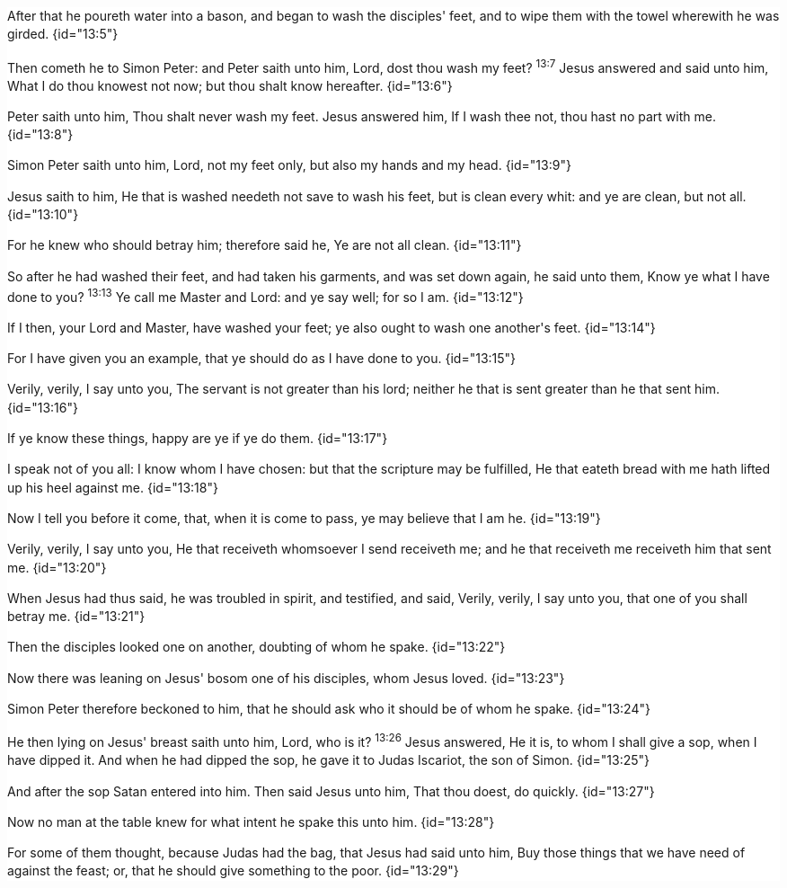 After that he poureth water into a bason, and began to wash the disciples' feet, and to wipe them with the towel wherewith he was girded.  {id="13:5"}

Then cometh he to Simon Peter: and Peter saith unto him, Lord, dost thou wash my feet?  <sup>13:7</sup> Jesus answered and said unto him, What I do thou knowest not now; but thou shalt know hereafter.  {id="13:6"}

Peter saith unto him, Thou shalt never wash my feet. Jesus answered him, If I wash thee not, thou hast no part with me.  {id="13:8"}

Simon Peter saith unto him, Lord, not my feet only, but also my hands and my head.  {id="13:9"}

Jesus saith to him, He that is washed needeth not save to wash his feet, but is clean every whit: and ye are clean, but not all.  {id="13:10"}

For he knew who should betray him; therefore said he, Ye are not all clean.  {id="13:11"}

So after he had washed their feet, and had taken his garments, and was set down again, he said unto them, Know ye what I have done to you?  <sup>13:13</sup> Ye call me Master and Lord: and ye say well; for so I am.  {id="13:12"}

If I then, your Lord and Master, have washed your feet; ye also ought to wash one another's feet.  {id="13:14"}

For I have given you an example, that ye should do as I have done to you.  {id="13:15"}

Verily, verily, I say unto you, The servant is not greater than his lord; neither he that is sent greater than he that sent him.  {id="13:16"}

If ye know these things, happy are ye if ye do them.  {id="13:17"}

I speak not of you all: I know whom I have chosen: but that the scripture may be fulfilled, He that eateth bread with me hath lifted up his heel against me.  {id="13:18"}

Now I tell you before it come, that, when it is come to pass, ye may believe that I am he.  {id="13:19"}

Verily, verily, I say unto you, He that receiveth whomsoever I send receiveth me; and he that receiveth me receiveth him that sent me.  {id="13:20"}

When Jesus had thus said, he was troubled in spirit, and testified, and said, Verily, verily, I say unto you, that one of you shall betray me.  {id="13:21"}

Then the disciples looked one on another, doubting of whom he spake.  {id="13:22"}

Now there was leaning on Jesus' bosom one of his disciples, whom Jesus loved.  {id="13:23"}

Simon Peter therefore beckoned to him, that he should ask who it should be of whom he spake.  {id="13:24"}

He then lying on Jesus' breast saith unto him, Lord, who is it? <sup>13:26</sup> Jesus answered, He it is, to whom I shall give a sop, when I have dipped it. And when he had dipped the sop, he gave it to Judas Iscariot, the son of Simon.  {id="13:25"}

And after the sop Satan entered into him. Then said Jesus unto him, That thou doest, do quickly.  {id="13:27"}

Now no man at the table knew for what intent he spake this unto him.  {id="13:28"}

For some of them thought, because Judas had the bag, that Jesus had said unto him, Buy those things that we have need of against the feast; or, that he should give something to the poor.  {id="13:29"}
